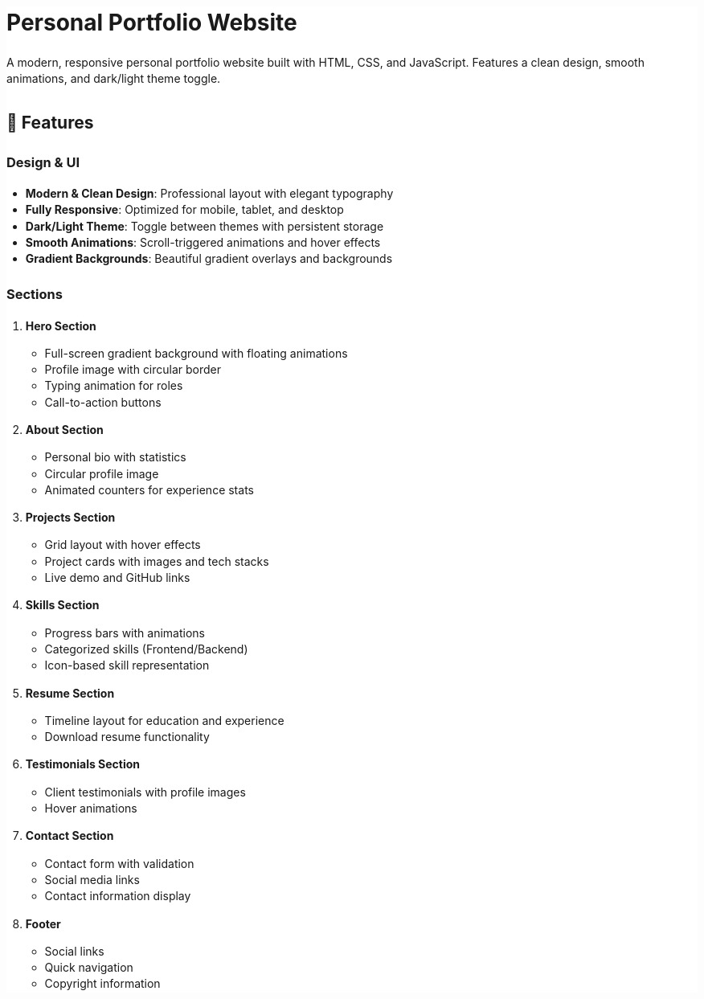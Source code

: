# Personal Portfolio Website

A modern, responsive personal portfolio website built with HTML, CSS, and JavaScript. Features a clean design, smooth animations, and dark/light theme toggle.

## 🌟 Features

### Design & UI
- **Modern & Clean Design**: Professional layout with elegant typography
- **Fully Responsive**: Optimized for mobile, tablet, and desktop
- **Dark/Light Theme**: Toggle between themes with persistent storage
- **Smooth Animations**: Scroll-triggered animations and hover effects
- **Gradient Backgrounds**: Beautiful gradient overlays and backgrounds

### Sections
1. **Hero Section**
   - Full-screen gradient background with floating animations
   - Profile image with circular border
   - Typing animation for roles
   - Call-to-action buttons

2. **About Section**
   - Personal bio with statistics
   - Circular profile image
   - Animated counters for experience stats

3. **Projects Section**
   - Grid layout with hover effects
   - Project cards with images and tech stacks
   - Live demo and GitHub links

4. **Skills Section**
   - Progress bars with animations
   - Categorized skills (Frontend/Backend)
   - Icon-based skill representation

5. **Resume Section**
   - Timeline layout for education and experience
   - Download resume functionality

6. **Testimonials Section**
   - Client testimonials with profile images
   - Hover animations

7. **Contact Section**
   - Contact form with validation
   - Social media links
   - Contact information display

8. **Footer**
   - Social links
   - Quick navigation
   - Copyright information
